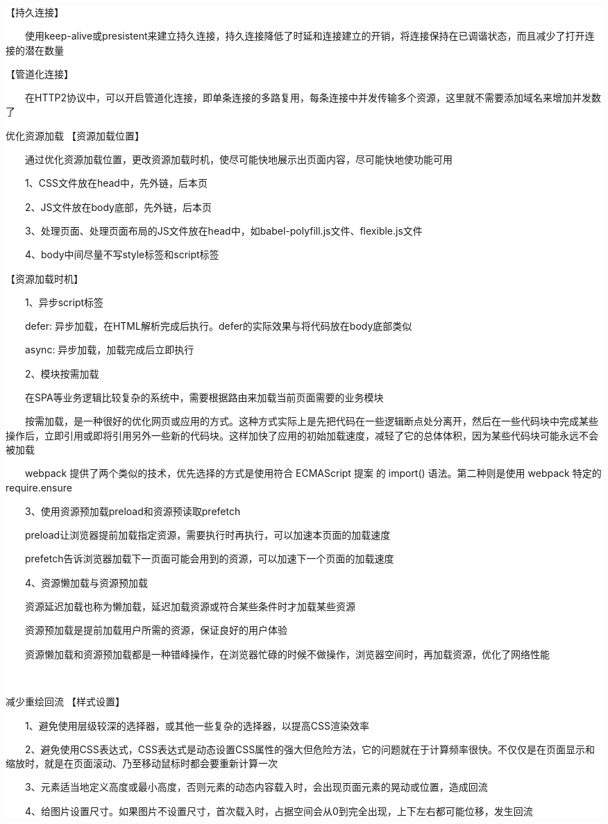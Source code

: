 【持久连接】

　　使用keep-alive或presistent来建立持久连接，持久连接降低了时延和连接建立的开销，将连接保持在已调谐状态，而且减少了打开连接的潜在数量

【管道化连接】

　　在HTTP2协议中，可以开启管道化连接，即单条连接的多路复用，每条连接中并发传输多个资源，这里就不需要添加域名来增加并发数了

 

优化资源加载
【资源加载位置】

　　通过优化资源加载位置，更改资源加载时机，使尽可能快地展示出页面内容，尽可能快地使功能可用

　　1、CSS文件放在head中，先外链，后本页

　　2、JS文件放在body底部，先外链，后本页

　　3、处理页面、处理页面布局的JS文件放在head中，如babel-polyfill.js文件、flexible.js文件

　　4、body中间尽量不写style标签和script标签

【资源加载时机】

　　1、异步script标签

　　defer:  异步加载，在HTML解析完成后执行。defer的实际效果与将代码放在body底部类似

　　async: 异步加载，加载完成后立即执行

　　2、模块按需加载

　　在SPA等业务逻辑比较复杂的系统中，需要根据路由来加载当前页面需要的业务模块

　　按需加载，是一种很好的优化网页或应用的方式。这种方式实际上是先把代码在一些逻辑断点处分离开，然后在一些代码块中完成某些操作后，立即引用或即将引用另外一些新的代码块。这样加快了应用的初始加载速度，减轻了它的总体体积，因为某些代码块可能永远不会被加载

　　webpack 提供了两个类似的技术，优先选择的方式是使用符合 ECMAScript 提案 的 import() 语法。第二种则是使用 webpack 特定的 require.ensure

　　3、使用资源预加载preload和资源预读取prefetch

　　preload让浏览器提前加载指定资源，需要执行时再执行，可以加速本页面的加载速度

　　prefetch告诉浏览器加载下一页面可能会用到的资源，可以加速下一个页面的加载速度

　　4、资源懒加载与资源预加载

　　资源延迟加载也称为懒加载，延迟加载资源或符合某些条件时才加载某些资源

　　资源预加载是提前加载用户所需的资源，保证良好的用户体验

　　资源懒加载和资源预加载都是一种错峰操作，在浏览器忙碌的时候不做操作，浏览器空间时，再加载资源，优化了网络性能

　　

减少重绘回流
【样式设置】

　　1、避免使用层级较深的选择器，或其他一些复杂的选择器，以提高CSS渲染效率

　　2、避免使用CSS表达式，CSS表达式是动态设置CSS属性的强大但危险方法，它的问题就在于计算频率很快。不仅仅是在页面显示和缩放时，就是在页面滚动、乃至移动鼠标时都会要重新计算一次

　　3、元素适当地定义高度或最小高度，否则元素的动态内容载入时，会出现页面元素的晃动或位置，造成回流

　　4、给图片设置尺寸。如果图片不设置尺寸，首次载入时，占据空间会从0到完全出现，上下左右都可能位移，发生回流
